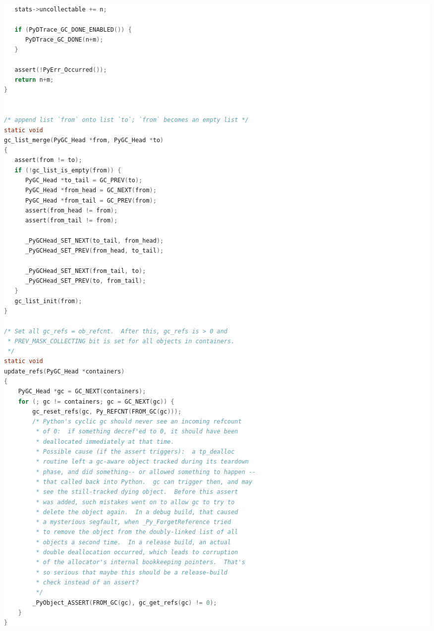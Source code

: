 ```C
   stats->uncollectable += n;

   if (PyDTrace_GC_DONE_ENABLED()) {
      PyDTrace_GC_DONE(n+m);
   }

   assert(!PyErr_Occurred());
   return n+m;
}


/* append list `from` onto list `to`; `from` becomes an empty list */
static void
gc_list_merge(PyGC_Head *from, PyGC_Head *to)
{
   assert(from != to);
   if (!gc_list_is_empty(from)) {
      PyGC_Head *to_tail = GC_PREV(to);
      PyGC_Head *from_head = GC_NEXT(from);
      PyGC_Head *from_tail = GC_PREV(from);
      assert(from_head != from);
      assert(from_tail != from);

      _PyGCHead_SET_NEXT(to_tail, from_head);
      _PyGCHead_SET_PREV(from_head, to_tail);

      _PyGCHead_SET_NEXT(from_tail, to);
      _PyGCHead_SET_PREV(to, from_tail);
   }
   gc_list_init(from);
}

/* Set all gc_refs = ob_refcnt.  After this, gc_refs is > 0 and
 * PREV_MASK_COLLECTING bit is set for all objects in containers.
 */
static void
update_refs(PyGC_Head *containers)
{
    PyGC_Head *gc = GC_NEXT(containers);
    for (; gc != containers; gc = GC_NEXT(gc)) {
        gc_reset_refs(gc, Py_REFCNT(FROM_GC(gc)));
        /* Python's cyclic gc should never see an incoming refcount
         * of 0:  if something decref'ed to 0, it should have been
         * deallocated immediately at that time.
         * Possible cause (if the assert triggers):  a tp_dealloc
         * routine left a gc-aware object tracked during its teardown
         * phase, and did something-- or allowed something to happen --
         * that called back into Python.  gc can trigger then, and may
         * see the still-tracked dying object.  Before this assert
         * was added, such mistakes went on to allow gc to try to
         * delete the object again.  In a debug build, that caused
         * a mysterious segfault, when _Py_ForgetReference tried
         * to remove the object from the doubly-linked list of all
         * objects a second time.  In a release build, an actual
         * double deallocation occurred, which leads to corruption
         * of the allocator's internal bookkeeping pointers.  That's
         * so serious that maybe this should be a release-build
         * check instead of an assert?
         */
        _PyObject_ASSERT(FROM_GC(gc), gc_get_refs(gc) != 0);
    }
}

```
